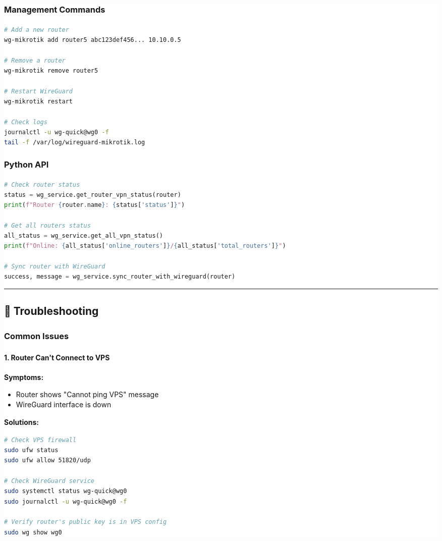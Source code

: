 ### Management Commands

```bash
# Add a new router
wg-mikrotik add router5 abc123def456... 10.10.0.5

# Remove a router
wg-mikrotik remove router5

# Restart WireGuard
wg-mikrotik restart

# Check logs
journalctl -u wg-quick@wg0 -f
tail -f /var/log/wireguard-mikrotik.log
```

### Python API

```python
# Check router status
status = wg_service.get_router_vpn_status(router)
print(f"Router {router.name}: {status['status']}")

# Get all routers status
all_status = wg_service.get_all_vpn_status()
print(f"Online: {all_status['online_routers']}/{all_status['total_routers']}")

# Sync router with WireGuard
success, message = wg_service.sync_router_with_wireguard(router)
```

---

## 🚨 Troubleshooting

### Common Issues

#### 1. Router Can't Connect to VPS

**Symptoms:**
- Router shows "Cannot ping VPS" message
- WireGuard interface is down

**Solutions:**
```bash
# Check VPS firewall
sudo ufw status
sudo ufw allow 51820/udp

# Check WireGuard service
sudo systemctl status wg-quick@wg0
sudo journalctl -u wg-quick@wg0 -f

# Verify router's public key is in VPS config
sudo wg show wg0
```
